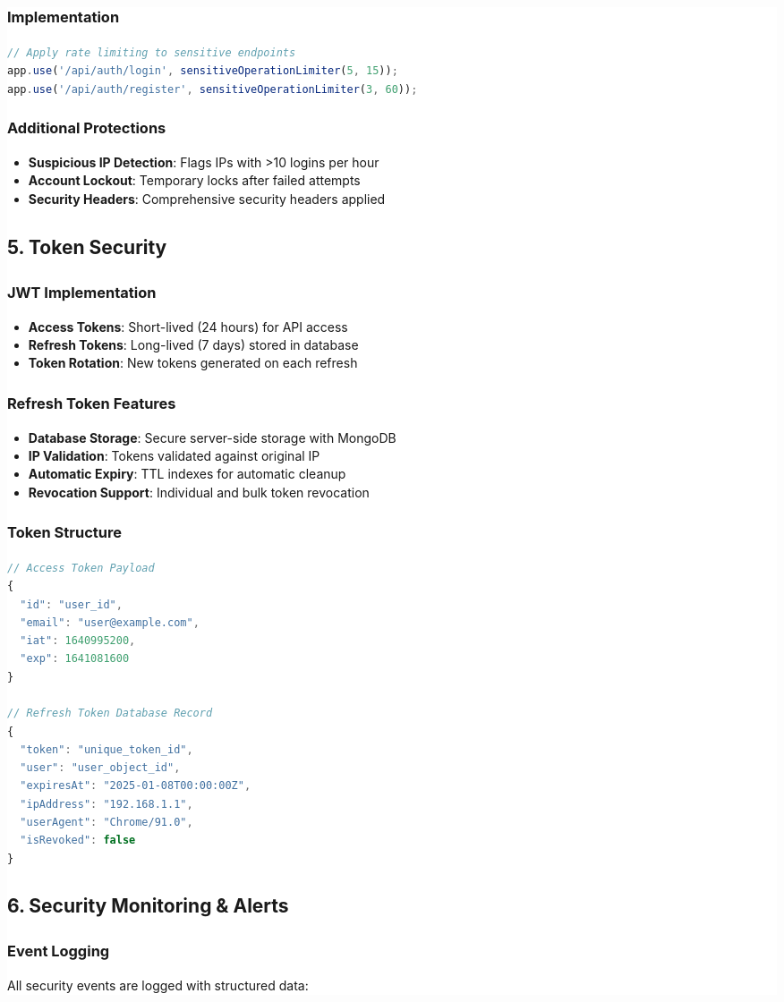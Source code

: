 ### Implementation
```javascript
// Apply rate limiting to sensitive endpoints
app.use('/api/auth/login', sensitiveOperationLimiter(5, 15));
app.use('/api/auth/register', sensitiveOperationLimiter(3, 60));
```

### Additional Protections
- **Suspicious IP Detection**: Flags IPs with >10 logins per hour
- **Account Lockout**: Temporary locks after failed attempts
- **Security Headers**: Comprehensive security headers applied

## 5. Token Security

### JWT Implementation
- **Access Tokens**: Short-lived (24 hours) for API access
- **Refresh Tokens**: Long-lived (7 days) stored in database
- **Token Rotation**: New tokens generated on each refresh

### Refresh Token Features
- **Database Storage**: Secure server-side storage with MongoDB
- **IP Validation**: Tokens validated against original IP
- **Automatic Expiry**: TTL indexes for automatic cleanup
- **Revocation Support**: Individual and bulk token revocation

### Token Structure
```javascript
// Access Token Payload
{
  "id": "user_id",
  "email": "user@example.com",
  "iat": 1640995200,
  "exp": 1641081600
}

// Refresh Token Database Record
{
  "token": "unique_token_id",
  "user": "user_object_id",
  "expiresAt": "2025-01-08T00:00:00Z",
  "ipAddress": "192.168.1.1",
  "userAgent": "Chrome/91.0",
  "isRevoked": false
}
```

## 6. Security Monitoring & Alerts

### Event Logging
All security events are logged with structured data:
